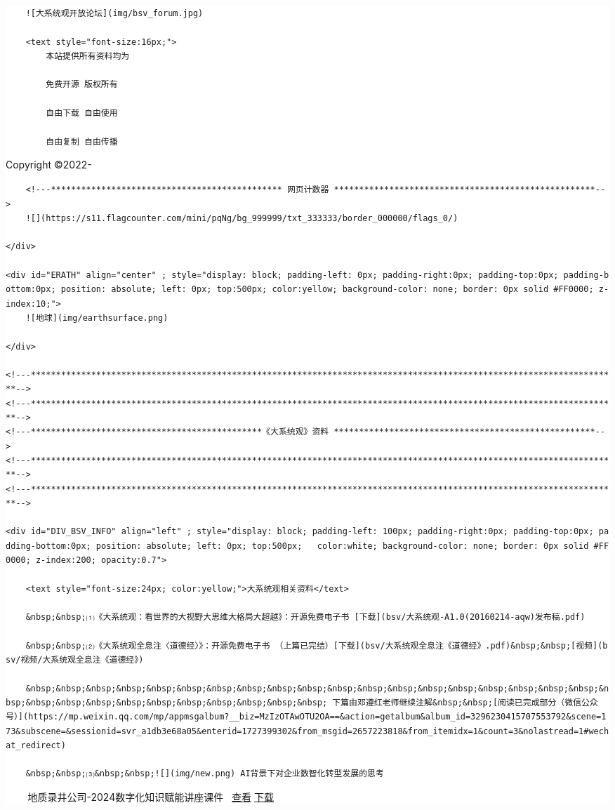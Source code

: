         ![大系统观开放论坛](img/bsv_forum.jpg)

        <text style="font-size:16px;">
            本站提供所有资料均为

            免费开源 版权所有

            自由下载 自由使用

            自由复制 自由传播
Copyright ©2022-<text id="CURRENT_YEAR"></text>
        </text>

        <!---********************************************** 网页计数器 ****************************************************-->
        ![](https://s11.flagcounter.com/mini/pqNg/bg_999999/txt_333333/border_000000/flags_0/)

    </div>

    <div id="ERATH" align="center" ; style="display: block; padding-left: 0px; padding-right:0px; padding-top:0px; padding-bottom:0px; position: absolute; left: 0px; top:500px; color:yellow; background-color: none; border: 0px solid #FF0000; z-index:10;">
        ![地球](img/earthsurface.png)

    </div>

    <!---*********************************************************************************************************************-->
    <!---*********************************************************************************************************************-->
    <!---**********************************************《大系统观》资料 ****************************************************-->
    <!---*********************************************************************************************************************-->
    <!---*********************************************************************************************************************-->

    <div id="DIV_BSV_INFO" align="left" ; style="display: block; padding-left: 100px; padding-right:0px; padding-top:0px; padding-bottom:0px; position: absolute; left: 0px; top:500px;   color:white; background-color: none; border: 0px solid #FF0000; z-index:200; opacity:0.7">

        <text style="font-size:24px; color:yellow;">大系统观相关资料</text>

        &nbsp;&nbsp;⑴《大系统观：看世界的大视野大思维大格局大超越》：开源免费电子书 [下载](bsv/大系统观-A1.0(20160214-aqw)发布稿.pdf)

        &nbsp;&nbsp;⑵《大系统观全息注〈道德经〉》：开源免费电子书 （上篇已完结）[下载](bsv/大系统观全息注《道德经》.pdf)&nbsp;&nbsp;[视频](bsv/视频/大系统观全息注《道德经》)

        &nbsp;&nbsp;&nbsp;&nbsp;&nbsp;&nbsp;&nbsp;&nbsp;&nbsp;&nbsp;&nbsp;&nbsp;&nbsp;&nbsp;&nbsp;&nbsp;&nbsp;&nbsp;&nbsp;&nbsp;&nbsp;&nbsp;&nbsp;&nbsp;&nbsp;&nbsp;&nbsp;&nbsp;&nbsp;&nbsp; 下篇由邓遵红老师继续注解&nbsp;&nbsp;[阅读已完成部分（微信公众号）](https://mp.weixin.qq.com/mp/appmsgalbum?__biz=MzIzOTAwOTU2OA==&action=getalbum&album_id=3296230415707553792&scene=173&subscene=&sessionid=svr_a1db3e68a05&enterid=1727399302&from_msgid=2657223818&from_itemidx=1&count=3&nolastread=1#wechat_redirect)

        &nbsp;&nbsp;⑶&nbsp;&nbsp;![](img/new.png) AI背景下对企业数智化转型发展的思考
&nbsp;&nbsp;&nbsp;&nbsp;&nbsp;&nbsp;&nbsp;&nbsp;地质录井公司-2024数字化知识赋能讲座课件&nbsp;&nbsp; [查看](bsv/AI_GEOLOGGING/ahmm-AI背景下对企业数智化转型发展的思考（1）.html) [下载](bsv/AI背景下对企业数智化转型发展的思考（在录井公司汇报）-20241107.zip)
